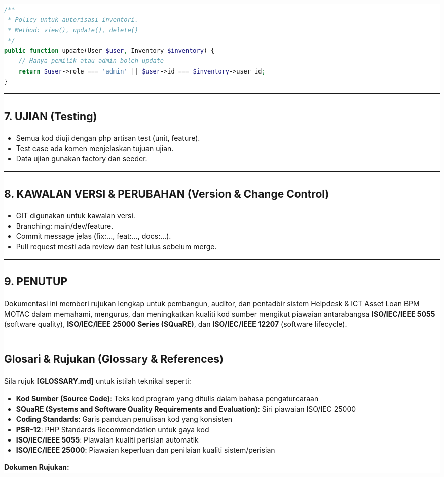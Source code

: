 ```php
/**
 * Policy untuk autorisasi inventori.
 * Method: view(), update(), delete()
 */
public function update(User $user, Inventory $inventory) {
    // Hanya pemilik atau admin boleh update
    return $user->role === 'admin' || $user->id === $inventory->user_id;
}
```

---

## 7. UJIAN (Testing)

- Semua kod diuji dengan php artisan test (unit, feature).
- Test case ada komen menjelaskan tujuan ujian.
- Data ujian gunakan factory dan seeder.

---

## 8. KAWALAN VERSI & PERUBAHAN (Version & Change Control)

- GIT digunakan untuk kawalan versi.
- Branching: main/dev/feature.
- Commit message jelas (fix:..., feat:..., docs:...).
- Pull request mesti ada review dan test lulus sebelum merge.

---

## 9. PENUTUP

Dokumentasi ini memberi rujukan lengkap untuk pembangun, auditor, dan pentadbir sistem Helpdesk & ICT Asset Loan BPM MOTAC dalam memahami, mengurus, dan meningkatkan kualiti kod sumber mengikut piawaian antarabangsa **ISO/IEC/IEEE 5055** (software quality), **ISO/IEC/IEEE 25000 Series (SQuaRE)**, dan **ISO/IEC/IEEE 12207** (software lifecycle).

---

## Glosari & Rujukan (Glossary & References)

Sila rujuk **[GLOSSARY.md]** untuk istilah teknikal seperti:

- **Kod Sumber (Source Code)**: Teks kod program yang ditulis dalam bahasa pengaturcaraan
- **SQuaRE (Systems and Software Quality Requirements and Evaluation)**: Siri piawaian ISO/IEC 25000
- **Coding Standards**: Garis panduan penulisan kod yang konsisten
- **PSR-12**: PHP Standards Recommendation untuk gaya kod
- **ISO/IEC/IEEE 5055**: Piawaian kualiti perisian automatik
- **ISO/IEC/IEEE 25000**: Piawaian keperluan dan penilaian kualiti sistem/perisian

**Dokumen Rujukan:**
